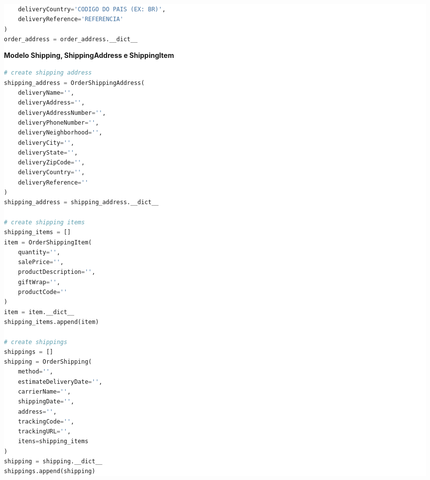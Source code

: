 ```python
    deliveryCountry='CODIGO DO PAIS (EX: BR)',
    deliveryReference='REFERENCIA'
)
order_address = order_address.__dict__
```

**Modelo Shipping, ShippingAddress e ShippingItem**

```python
# create shipping address
shipping_address = OrderShippingAddress(
    deliveryName='',
    deliveryAddress='',
    deliveryAddressNumber='',
    deliveryPhoneNumber='',
    deliveryNeighborhood='',
    deliveryCity='',
    deliveryState='',
    deliveryZipCode='',
    deliveryCountry='',
    deliveryReference=''
)
shipping_address = shipping_address.__dict__

# create shipping items
shipping_items = []
item = OrderShippingItem(
    quantity='',
    salePrice='',
    productDescription='',
    giftWrap='',
    productCode=''
)
item = item.__dict__
shipping_items.append(item)

# create shippings
shippings = []
shipping = OrderShipping(
    method='',
    estimateDeliveryDate='',
    carrierName='',
    shippingDate='',
    address='',
    trackingCode='',
    trackingURL='',
    itens=shipping_items
)
shipping = shipping.__dict__
shippings.append(shipping)    

```
